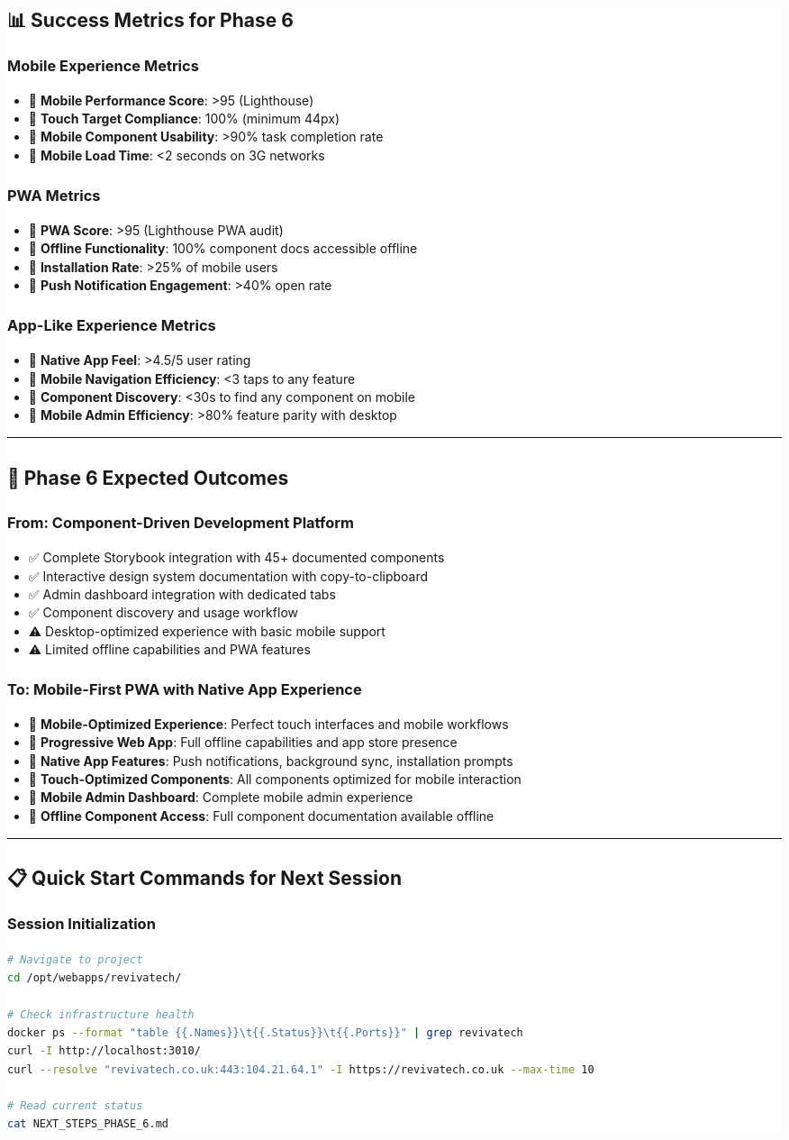 
## 📊 **Success Metrics for Phase 6**

### **Mobile Experience Metrics**
- 🎯 **Mobile Performance Score**: >95 (Lighthouse)
- 🎯 **Touch Target Compliance**: 100% (minimum 44px)
- 🎯 **Mobile Component Usability**: >90% task completion rate
- 🎯 **Mobile Load Time**: <2 seconds on 3G networks

### **PWA Metrics**
- 🎯 **PWA Score**: >95 (Lighthouse PWA audit)
- 🎯 **Offline Functionality**: 100% component docs accessible offline
- 🎯 **Installation Rate**: >25% of mobile users
- 🎯 **Push Notification Engagement**: >40% open rate

### **App-Like Experience Metrics**
- 🎯 **Native App Feel**: >4.5/5 user rating
- 🎯 **Mobile Navigation Efficiency**: <3 taps to any feature
- 🎯 **Component Discovery**: <30s to find any component on mobile
- 🎯 **Mobile Admin Efficiency**: >80% feature parity with desktop

---

## 🎉 **Phase 6 Expected Outcomes**

### **From**: Component-Driven Development Platform
- ✅ Complete Storybook integration with 45+ documented components
- ✅ Interactive design system documentation with copy-to-clipboard
- ✅ Admin dashboard integration with dedicated tabs
- ✅ Component discovery and usage workflow
- ⚠️ Desktop-optimized experience with basic mobile support
- ⚠️ Limited offline capabilities and PWA features

### **To**: Mobile-First PWA with Native App Experience
- 🎯 **Mobile-Optimized Experience**: Perfect touch interfaces and mobile workflows
- 🎯 **Progressive Web App**: Full offline capabilities and app store presence
- 🎯 **Native App Features**: Push notifications, background sync, installation prompts
- 🎯 **Touch-Optimized Components**: All components optimized for mobile interaction
- 🎯 **Mobile Admin Dashboard**: Complete mobile admin experience
- 🎯 **Offline Component Access**: Full component documentation available offline

---

## 📋 **Quick Start Commands for Next Session**

### **Session Initialization**
```bash
# Navigate to project
cd /opt/webapps/revivatech/

# Check infrastructure health
docker ps --format "table {{.Names}}\t{{.Status}}\t{{.Ports}}" | grep revivatech
curl -I http://localhost:3010/
curl --resolve "revivatech.co.uk:443:104.21.64.1" -I https://revivatech.co.uk --max-time 10

# Read current status
cat NEXT_STEPS_PHASE_6.md
```
